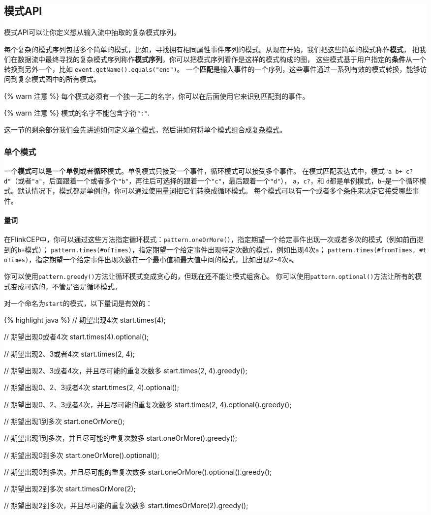## 模式API

模式API可以让你定义想从输入流中抽取的复杂模式序列。

每个复杂的模式序列包括多个简单的模式，比如，寻找拥有相同属性事件序列的模式。从现在开始，我们把这些简单的模式称作**模式**，
把我们在数据流中最终寻找的复杂模式序列称作**模式序列**，你可以把模式序列看作是这样的模式构成的图，
这些模式基于用户指定的**条件**从一个转换到另外一个，比如 `event.getName().equals("end")`。
一个**匹配**是输入事件的一个序列，这些事件通过一系列有效的模式转换，能够访问到复杂模式图中的所有模式。

{% warn 注意 %} 每个模式必须有一个独一无二的名字，你可以在后面使用它来识别匹配到的事件。

{% warn 注意 %} 模式的名字不能包含字符`":"`.

这一节的剩余部分我们会先讲述如何定义[单个模式](#单个模式)，然后讲如何将单个模式组合成[复杂模式](#组合模式)。

### 单个模式

一个**模式**可以是一个**单例**或者**循环**模式。单例模式只接受一个事件，循环模式可以接受多个事件。
在模式匹配表达式中，模式`"a b+ c? d"`（或者`"a"`，后面跟着一个或者多个`"b"`，再往后可选择的跟着一个`"c"`，最后跟着一个`"d"`），
`a`，`c?`，和 `d`都是单例模式，`b+`是一个循环模式。默认情况下，模式都是单例的，你可以通过使用[量词](#量词)把它们转换成循环模式。
每个模式可以有一个或者多个[条件](#条件)来决定它接受哪些事件。

#### 量词

在FlinkCEP中，你可以通过这些方法指定循环模式：`pattern.oneOrMore()`，指定期望一个给定事件出现一次或者多次的模式（例如前面提到的`b+`模式）；
`pattern.times(#ofTimes)`，指定期望一个给定事件出现特定次数的模式，例如出现4次`a`；
`pattern.times(#fromTimes, #toTimes)`，指定期望一个给定事件出现次数在一个最小值和最大值中间的模式，比如出现2-4次`a`。

你可以使用`pattern.greedy()`方法让循环模式变成贪心的，但现在还不能让模式组贪心。
你可以使用`pattern.optional()`方法让所有的模式变成可选的，不管是否是循环模式。

对一个命名为`start`的模式，以下量词是有效的：

<div class="codetabs" markdown="1">
<div data-lang="java" markdown="1">
{% highlight java %}
// 期望出现4次
start.times(4);

// 期望出现0或者4次
start.times(4).optional();

// 期望出现2、3或者4次
start.times(2, 4);

// 期望出现2、3或者4次，并且尽可能的重复次数多
start.times(2, 4).greedy();

// 期望出现0、2、3或者4次
start.times(2, 4).optional();

// 期望出现0、2、3或者4次，并且尽可能的重复次数多
start.times(2, 4).optional().greedy();

// 期望出现1到多次
start.oneOrMore();

// 期望出现1到多次，并且尽可能的重复次数多
start.oneOrMore().greedy();

// 期望出现0到多次
start.oneOrMore().optional();

// 期望出现0到多次，并且尽可能的重复次数多
start.oneOrMore().optional().greedy();

// 期望出现2到多次
start.timesOrMore(2);

// 期望出现2到多次，并且尽可能的重复次数多
start.timesOrMore(2).greedy();
